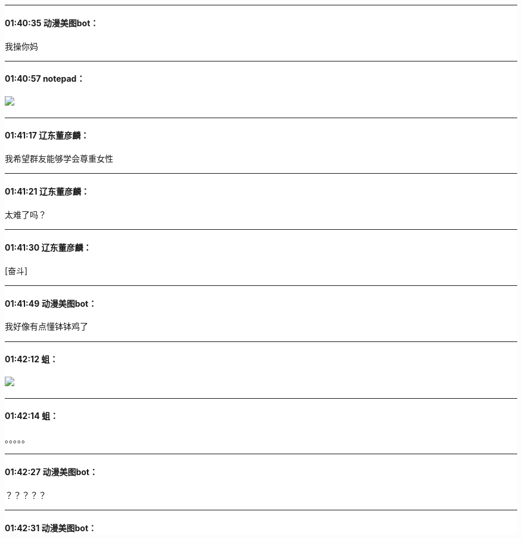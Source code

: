 *****

#### 01:40:35  动漫美图bot：

我操你妈

*****

#### 01:40:57  notepad：

![](http://gchat.qpic.cn/gchatpic_new/976058243/590331701-2854913852-0275A2D8F98C6EC28244DDEE18395CA0/0?term=2")

*****

#### 01:41:17  辽东董彦麟：

我希望群友能够学会尊重女性

*****

#### 01:41:21  辽东董彦麟：

太难了吗？

*****

#### 01:41:30  辽东董彦麟：

[奋斗]

*****

#### 01:41:49  动漫美图bot：

我好像有点懂钵钵鸡了

*****

#### 01:42:12  蛆：

![](http://gchat.qpic.cn/gchatpic_new/794594593/590331701-3093606641-B3B49DF05CB1949273313CFDDC6E528D/0?term=2")

*****

#### 01:42:14  蛆：

。。。。。

*****

#### 01:42:27  动漫美图bot：

？？？？？

*****

#### 01:42:31  动漫美图bot：
